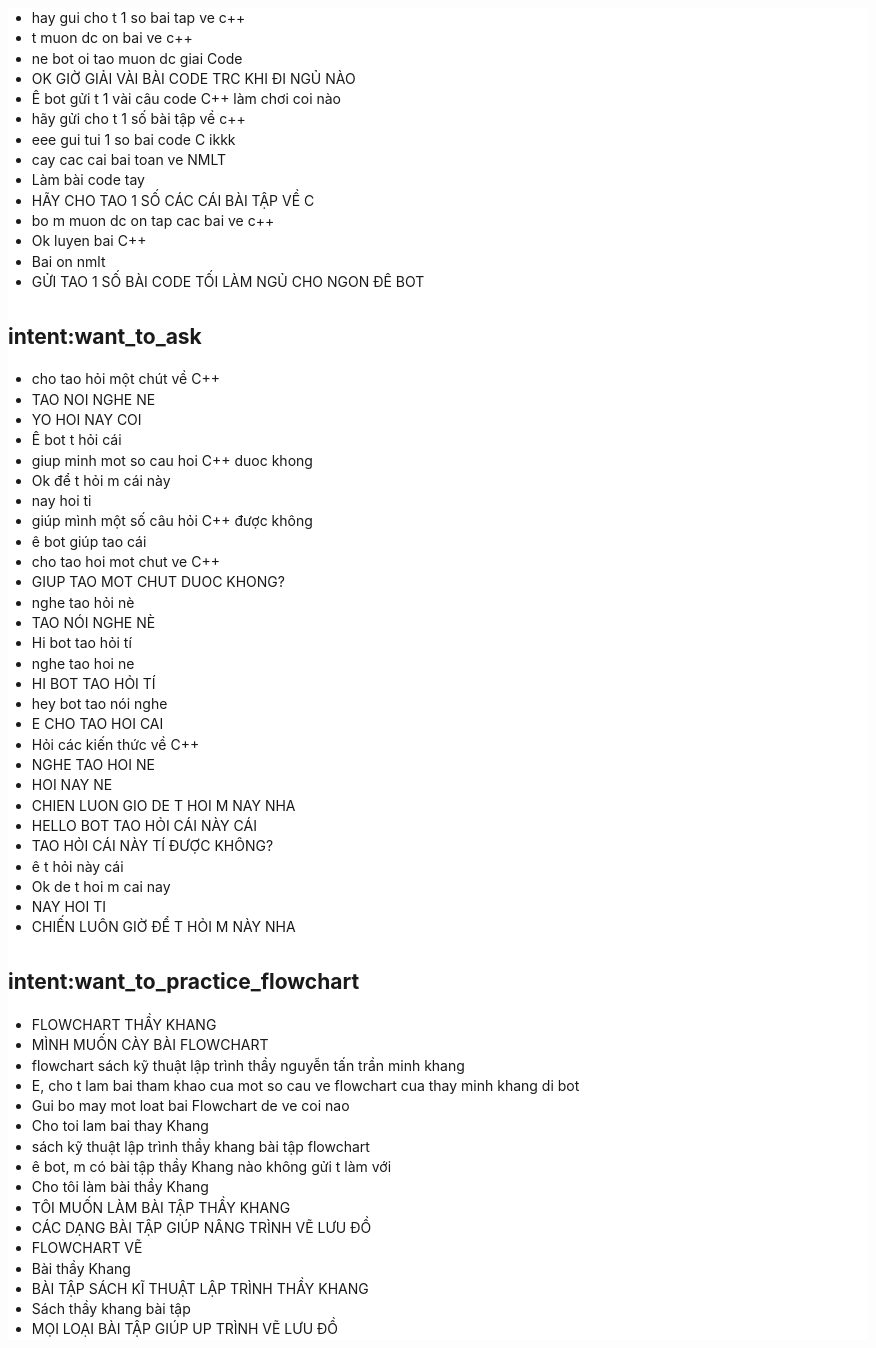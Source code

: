 - hay gui cho t 1 so bai tap ve c++
- t muon dc on bai ve c++
- ne bot oi tao muon dc giai Code
- OK GIỜ GIẢI VÀI BÀI CODE TRC KHI ĐI NGỦ NÀO
- Ê bot gửi t 1 vài câu code C++ làm chơi coi nào
- hãy gửi cho t 1 số bài tập về c++
- eee gui tui 1 so bai code C ikkk
- cay cac cai bai toan ve NMLT
- Làm bài code tay
- HÃY CHO TAO 1 SỐ CÁC CÁI BÀI TẬP VỀ C
- bo m muon dc on tap cac bai ve c++
- Ok luyen bai C++
- Bai on nmlt
- GỬI TAO 1 SỐ BÀI CODE TỐI LÀM NGỦ CHO NGON ĐÊ BOT

## intent:want_to_ask
- cho tao hỏi một chút về C++
- TAO NOI NGHE NE
- YO HOI NAY COI
- Ê bot t hỏi cái
- giup minh mot so cau hoi C++ duoc khong
- Ok để t hỏi m cái này
- nay hoi ti
- giúp mình một số câu hỏi C++ được không
- ê bot giúp tao cái
- cho tao hoi mot chut ve C++
- GIUP TAO MOT CHUT DUOC KHONG?
- nghe tao hỏi nè
- TAO NÓI NGHE NÈ
- Hi bot tao hỏi tí
- nghe tao hoi ne
- HI BOT TAO HỎI TÍ
- hey bot tao nói nghe
- E CHO TAO HOI CAI
- Hỏi các kiến thức về C++
- NGHE TAO HOI NE
- HOI NAY NE
- CHIEN LUON GIO DE T HOI M NAY NHA
- HELLO BOT TAO HỎI CÁI NÀY CÁI
- TAO HỎI CÁI NÀY TÍ ĐƯỢC KHÔNG?
- ê t hỏi này cái
- Ok de t hoi m cai nay
- NAY HOI TI
- CHIẾN LUÔN GIỜ ĐỂ T HỎI M NÀY NHA

## intent:want_to_practice_flowchart
- FLOWCHART THẦY KHANG
- MÌNH MUỐN CÀY BÀI FLOWCHART
- flowchart sách kỹ thuật lập trình thầy nguyễn tấn trần minh khang
- E, cho t lam bai tham khao cua mot so cau ve flowchart cua thay minh khang di bot
- Gui bo may mot loat bai Flowchart de ve coi nao
- Cho toi lam bai thay Khang
- sách kỹ thuật lập trình thầy khang bài tập flowchart
- ê bot, m có bài tập thầy Khang nào không gửi t làm với
- Cho tôi làm bài thầy Khang
- TÔI MUỐN LÀM BÀI TẬP THẦY KHANG
- CÁC DẠNG BÀI TẬP GIÚP NÂNG TRÌNH VẼ LƯU ĐỒ
- FLOWCHART VẼ
- Bài thầy Khang
- BÀI TẬP SÁCH KĨ THUẬT LẬP TRÌNH THẦY KHANG
- Sách thầy khang bài tập
- MỌI LOẠI BÀI TẬP GIÚP UP TRÌNH VẼ LƯU ĐỒ